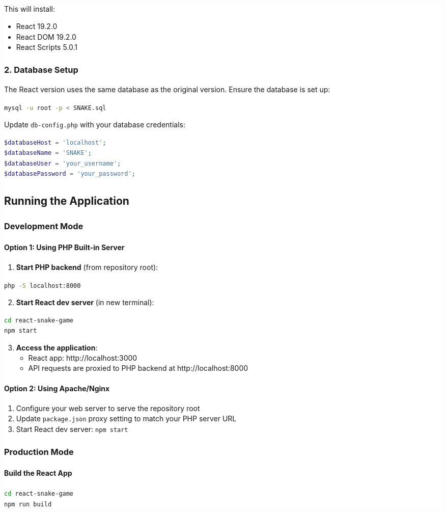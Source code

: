 This will install:
- React 19.2.0
- React DOM 19.2.0
- React Scripts 5.0.1

### 2. Database Setup

The React version uses the same database as the original version. Ensure the database is set up:

```bash
mysql -u root -p < SNAKE.sql
```

Update `db-config.php` with your database credentials:

```php
$databaseHost = 'localhost';
$databaseName = 'SNAKE';
$databaseUser = 'your_username';
$databasePassword = 'your_password';
```

## Running the Application

### Development Mode

#### Option 1: Using PHP Built-in Server

1. **Start PHP backend** (from repository root):
```bash
php -S localhost:8000
```

2. **Start React dev server** (in new terminal):
```bash
cd react-snake-game
npm start
```

3. **Access the application**:
   - React app: http://localhost:3000
   - API requests are proxied to PHP backend at http://localhost:8000

#### Option 2: Using Apache/Nginx

1. Configure your web server to serve the repository root
2. Update `package.json` proxy setting to match your PHP server URL
3. Start React dev server: `npm start`

### Production Mode

#### Build the React App

```bash
cd react-snake-game
npm run build
```
